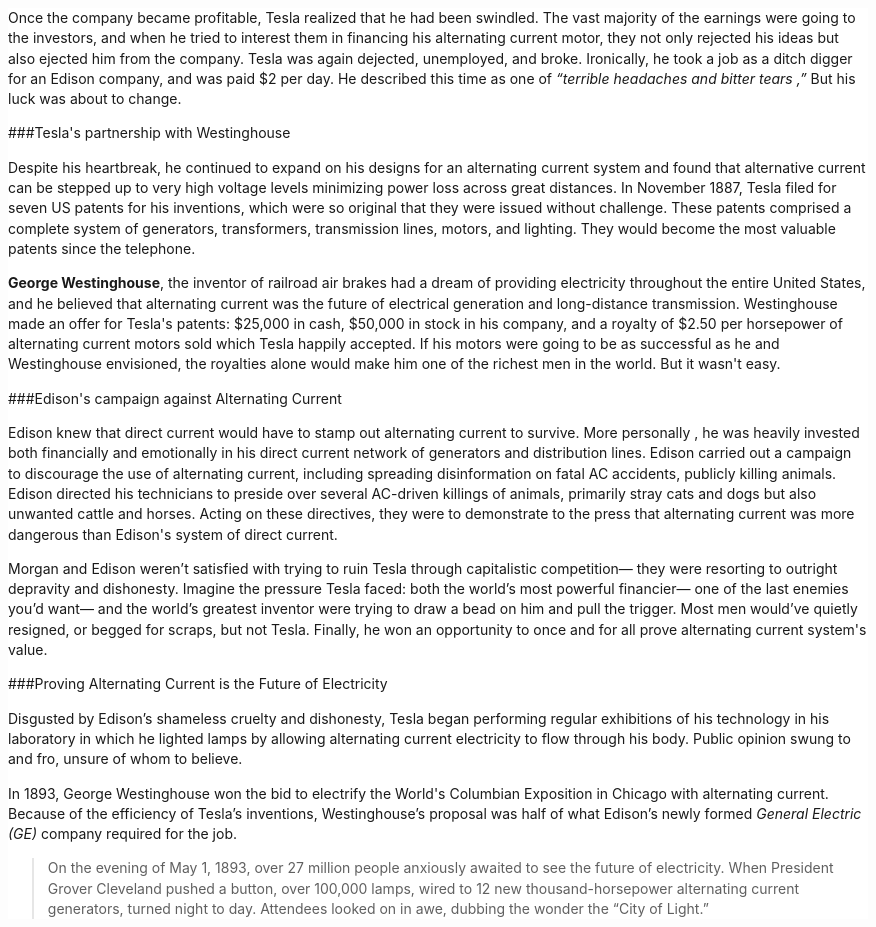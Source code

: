 Once the company became profitable, Tesla realized that he had been swindled. The vast majority of the earnings were going to the investors, and when he tried to interest them in financing his alternating current motor, they not only rejected his ideas but also ejected him from the company. Tesla was again dejected, unemployed, and broke. Ironically, he took a job as a ditch digger for an Edison company, and was paid $2 per day. He described this time as one of *“terrible headaches and bitter tears ,”* But his luck was about to change.
 

###Tesla's partnership with Westinghouse

Despite his heartbreak, he continued to expand on his designs for an alternating current system and found that alternative current can be stepped up to very high voltage levels minimizing power loss across great distances. In November 1887, Tesla filed for seven US patents for his inventions, which were so original that they were issued without challenge. These patents comprised a complete system of generators, transformers, transmission lines, motors, and lighting. They would become the most valuable patents since the telephone. 

**George Westinghouse**, the inventor of railroad air brakes had a dream of providing electricity throughout the entire United States, and he believed that alternating current was the future of electrical generation and long-distance transmission. Westinghouse made an offer for Tesla's patents: $25,000 in cash, $50,000 in stock in his company, and a royalty of $2.50 per horsepower of alternating current motors sold which Tesla happily accepted.  If his motors were going to be as successful as he and Westinghouse envisioned, the royalties alone would make him one of the richest men in the world. But it wasn't easy.

###Edison's campaign against Alternating Current

Edison knew that direct current would have to stamp out alternating current to survive. More personally , he was heavily invested both financially and emotionally in his direct current network of generators and distribution lines. Edison carried out a campaign to discourage the use of alternating current, including spreading disinformation on fatal AC accidents, publicly killing animals. Edison directed his technicians to preside over several AC-driven killings of animals, primarily stray cats and dogs but also unwanted cattle and horses. Acting on these directives, they were to demonstrate to the press that alternating current was more dangerous than Edison's system of direct current.

Morgan and Edison weren’t satisfied with trying to ruin Tesla through capitalistic competition— they were resorting to outright depravity and dishonesty. Imagine the pressure Tesla faced: both the world’s most powerful financier— one of the last enemies you’d want— and the world’s greatest inventor were trying to draw a bead on him and pull the trigger. Most men would’ve quietly resigned, or begged for scraps, but not Tesla. Finally, he won an opportunity to once and for all prove alternating current system's value.


###Proving Alternating Current is the Future of Electricity

Disgusted by Edison’s shameless cruelty and dishonesty, Tesla began performing regular exhibitions of his technology in his laboratory in which he lighted lamps by allowing alternating current electricity to flow through his body. Public opinion swung to and fro, unsure of whom to believe.

In 1893, George Westinghouse won the bid to electrify the World's Columbian Exposition in Chicago with alternating current. Because of the efficiency of Tesla’s inventions, Westinghouse’s proposal was half of what Edison’s newly formed *General Electric (GE)* company required for the job.

> On the evening of May 1, 1893, over 27 million people anxiously awaited to see the future of electricity. When President Grover Cleveland pushed a button, over 100,000 lamps, wired to 12 new thousand-horsepower alternating current generators, turned night to day. Attendees looked on in awe, dubbing the wonder the “City of Light.”
